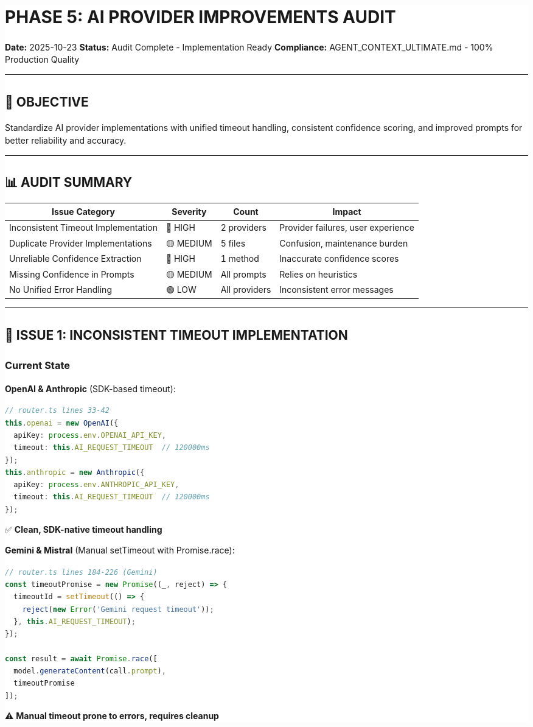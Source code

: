 # PHASE 5: AI PROVIDER IMPROVEMENTS AUDIT

**Date:** 2025-10-23
**Status:** Audit Complete - Implementation Ready
**Compliance:** AGENT_CONTEXT_ULTIMATE.md - 100% Production Quality

---

## 🎯 OBJECTIVE

Standardize AI provider implementations with unified timeout handling, consistent confidence scoring, and improved prompts for better reliability and accuracy.

---

## 📊 AUDIT SUMMARY

| Issue Category | Severity | Count | Impact |
|----------------|----------|-------|--------|
| Inconsistent Timeout Implementation | 🔴 HIGH | 2 providers | Provider failures, user experience |
| Duplicate Provider Implementations | 🟡 MEDIUM | 5 files | Confusion, maintenance burden |
| Unreliable Confidence Extraction | 🔴 HIGH | 1 method | Inaccurate confidence scores |
| Missing Confidence in Prompts | 🟡 MEDIUM | All prompts | Relies on heuristics |
| No Unified Error Handling | 🟢 LOW | All providers | Inconsistent error messages |

---

## 🔴 ISSUE 1: INCONSISTENT TIMEOUT IMPLEMENTATION

### Current State

**OpenAI & Anthropic** (SDK-based timeout):
```typescript
// router.ts lines 33-42
this.openai = new OpenAI({
  apiKey: process.env.OPENAI_API_KEY,
  timeout: this.AI_REQUEST_TIMEOUT  // 120000ms
});
this.anthropic = new Anthropic({
  apiKey: process.env.ANTHROPIC_API_KEY,
  timeout: this.AI_REQUEST_TIMEOUT  // 120000ms
});
```
✅ **Clean, SDK-native timeout handling**

**Gemini & Mistral** (Manual setTimeout with Promise.race):
```typescript
// router.ts lines 184-226 (Gemini)
const timeoutPromise = new Promise((_, reject) => {
  timeoutId = setTimeout(() => {
    reject(new Error('Gemini request timeout'));
  }, this.AI_REQUEST_TIMEOUT);
});

const result = await Promise.race([
  model.generateContent(call.prompt),
  timeoutPromise
]);
```
⚠️ **Manual timeout prone to errors, requires cleanup**
